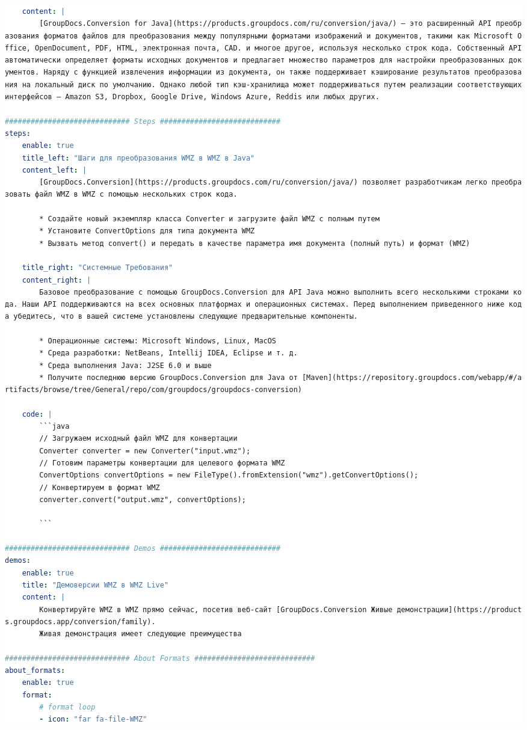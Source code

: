 ```yaml
    content: |
        [GroupDocs.Conversion for Java](https://products.groupdocs.com/ru/conversion/java/) — это расширенный API преобразования форматов файлов для преобразования между популярными форматами изображений и документов, такими как Microsoft Office, OpenDocument, PDF, HTML, электронная почта, CAD. и многое другое, используя несколько строк кода. Собственный API автоматически определяет форматы исходных документов и предлагает множество параметров для настройки преобразованных документов. Наряду с функцией извлечения информации из документа, он также поддерживает кэширование результатов преобразования на локальный диск по умолчанию. Однако любой тип кэш-хранилища может поддерживаться путем реализации соответствующих интерфейсов — Amazon S3, Dropbox, Google Drive, Windows Azure, Reddis или любых других.

############################# Steps ############################
steps:
    enable: true
    title_left: "Шаги для преобразования WMZ в WMZ в Java"
    content_left: |
        [GroupDocs.Conversion](https://products.groupdocs.com/ru/conversion/java/) позволяет разработчикам легко преобразовать файл WMZ в WMZ с помощью нескольких строк кода.

        * Создайте новый экземпляр класса Converter и загрузите файл WMZ с полным путем
        * Установите ConvertOptions для типа документа WMZ
        * Вызвать метод convert() и передать в качестве параметра имя документа (полный путь) и формат (WMZ)
        
    title_right: "Системные Требования"
    content_right: |
        Базовое преобразование с помощью GroupDocs.Conversion для API Java можно выполнить всего несколькими строками кода. Наши API поддерживаются на всех основных платформах и операционных системах. Перед выполнением приведенного ниже кода убедитесь, что в вашей системе установлены следующие предварительные компоненты.

        * Операционные системы: Microsoft Windows, Linux, MacOS
        * Среда разработки: NetBeans, Intellij IDEA, Eclipse и т. д.
        * Среда выполнения Java: J2SE 6.0 и выше
        * Получите последнюю версию GroupDocs.Conversion для Java от [Maven](https://repository.groupdocs.com/webapp/#/artifacts/browse/tree/General/repo/com/groupdocs/groupdocs-conversion)
        
    code: |
        ```java
        // Загружаем исходный файл WMZ для конвертации
        Converter converter = new Converter("input.wmz");
        // Готовим параметры конвертации для целевого формата WMZ
        ConvertOptions convertOptions = new FileType().fromExtension("wmz").getConvertOptions();
        // Конвертируем в формат WMZ
        converter.convert("output.wmz", convertOptions);
        
        ```
        
############################# Demos ############################
demos:
    enable: true
    title: "Демоверсии WMZ в WMZ Live"
    content: |
        Конвертируйте WMZ в WMZ прямо сейчас, посетив веб-сайт [GroupDocs.Conversion Живые демонстрации](https://products.groupdocs.app/conversion/family).
        Живая демонстрация имеет следующие преимущества
        
############################# About Formats ############################
about_formats:
    enable: true
    format:
        # format loop
        - icon: "far fa-file-WMZ"
```